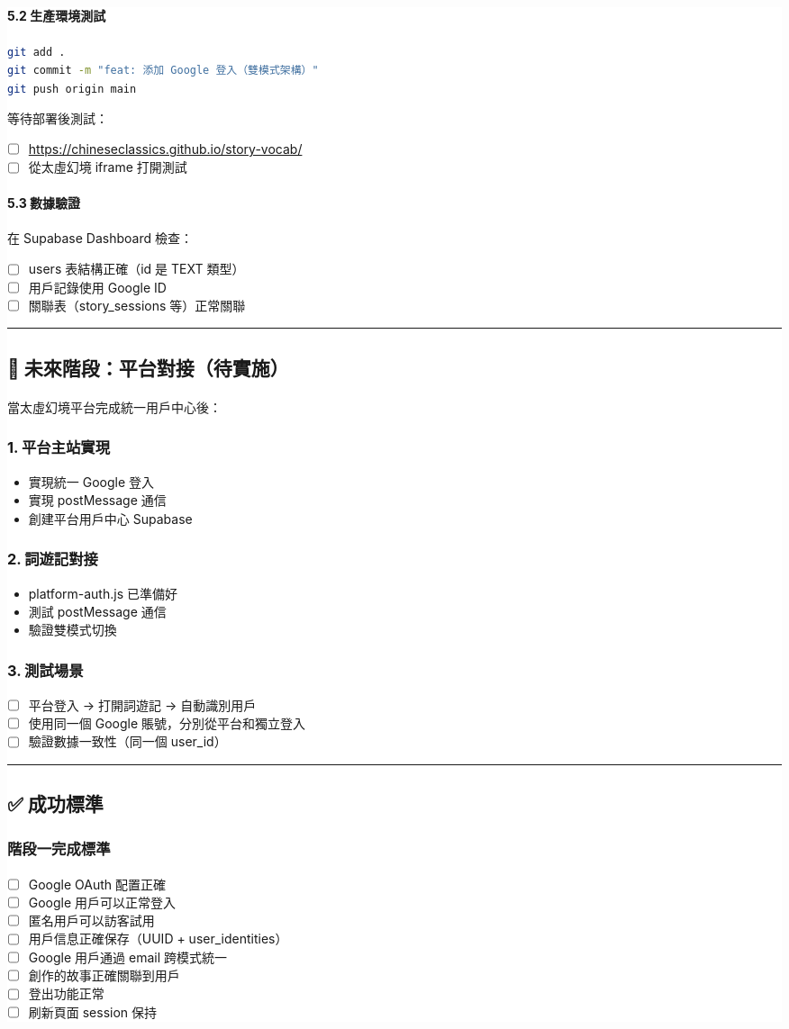 #### 5.2 生產環境測試

```bash
git add .
git commit -m "feat: 添加 Google 登入（雙模式架構）"
git push origin main
```

等待部署後測試：
- [ ] https://chineseclassics.github.io/story-vocab/
- [ ] 從太虛幻境 iframe 打開測試

#### 5.3 數據驗證

在 Supabase Dashboard 檢查：
- [ ] users 表結構正確（id 是 TEXT 類型）
- [ ] 用戶記錄使用 Google ID
- [ ] 關聯表（story_sessions 等）正常關聯

---

## 🔮 未來階段：平台對接（待實施）

當太虛幻境平台完成統一用戶中心後：

### 1. 平台主站實現
- 實現統一 Google 登入
- 實現 postMessage 通信
- 創建平台用戶中心 Supabase

### 2. 詞遊記對接
- platform-auth.js 已準備好
- 測試 postMessage 通信
- 驗證雙模式切換

### 3. 測試場景
- [ ] 平台登入 → 打開詞遊記 → 自動識別用戶
- [ ] 使用同一個 Google 賬號，分別從平台和獨立登入
- [ ] 驗證數據一致性（同一個 user_id）

---

## ✅ 成功標準

### 階段一完成標準
- [ ] Google OAuth 配置正確
- [ ] Google 用戶可以正常登入
- [ ] 匿名用戶可以訪客試用
- [ ] 用戶信息正確保存（UUID + user_identities）
- [ ] Google 用戶通過 email 跨模式統一
- [ ] 創作的故事正確關聯到用戶
- [ ] 登出功能正常
- [ ] 刷新頁面 session 保持
